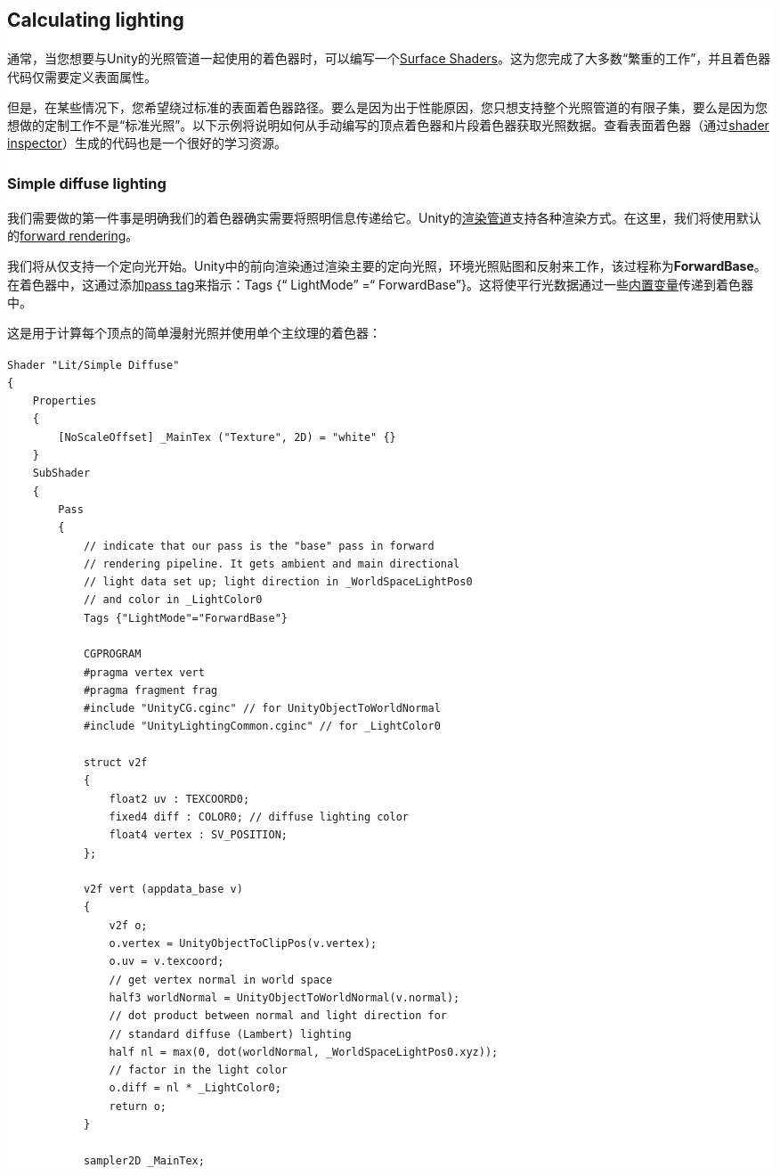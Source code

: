 ## Calculating lighting
通常，当您想要与Unity的光照管道一起使用的着色器时，可以编写一个[Surface Shaders](../../README.md)。这为您完成了大多数“繁重的工作”，并且着色器代码仅需要定义表面属性。

但是，在某些情况下，您希望绕过标准的表面着色器路径。要么是因为出于性能原因，您只想支持整个光照管道的有限子集，要么是因为您想做的定制工作不是“标准光照”。以下示例将说明如何从手动编写的顶点着色器和片段着色器获取光照数据。查看表面着色器（通过[shader inspector](https://docs.unity3d.com/Manual/class-Shader.html)）生成的代码也是一个很好的学习资源。

### Simple diffuse lighting
我们需要做的第一件事是明确我们的着色器确实需要将照明信息传递给它。Unity的[渲染管道](https://docs.unity3d.com/Manual/SL-RenderPipeline.html)支持各种渲染方式。在这里，我们将使用默认的[forward rendering](https://docs.unity3d.com/Manual/RenderTech-ForwardRendering.html)。

我们将从仅支持一个定向光开始。Unity中的前向渲染通过渲染主要的定向光照，环境光照贴图和反射来工作，该过程称为**ForwardBase**。在着色器中，这通过添加[pass tag](https://docs.unity3d.com/Manual/SL-PassTags.html)来指示：Tags {“ LightMode” =“ ForwardBase”}。这将使平行光数据通过一些[内置变量](https://docs.unity3d.com/Manual/SL-UnityShaderVariables.html)传递到着色器中。

这是用于计算每个顶点的简单漫射光照并使用单个主纹理的着色器：
```
Shader "Lit/Simple Diffuse"
{
    Properties
    {
        [NoScaleOffset] _MainTex ("Texture", 2D) = "white" {}
    }
    SubShader
    {
        Pass
        {
            // indicate that our pass is the "base" pass in forward
            // rendering pipeline. It gets ambient and main directional
            // light data set up; light direction in _WorldSpaceLightPos0
            // and color in _LightColor0
            Tags {"LightMode"="ForwardBase"}
        
            CGPROGRAM
            #pragma vertex vert
            #pragma fragment frag
            #include "UnityCG.cginc" // for UnityObjectToWorldNormal
            #include "UnityLightingCommon.cginc" // for _LightColor0

            struct v2f
            {
                float2 uv : TEXCOORD0;
                fixed4 diff : COLOR0; // diffuse lighting color
                float4 vertex : SV_POSITION;
            };

            v2f vert (appdata_base v)
            {
                v2f o;
                o.vertex = UnityObjectToClipPos(v.vertex);
                o.uv = v.texcoord;
                // get vertex normal in world space
                half3 worldNormal = UnityObjectToWorldNormal(v.normal);
                // dot product between normal and light direction for
                // standard diffuse (Lambert) lighting
                half nl = max(0, dot(worldNormal, _WorldSpaceLightPos0.xyz));
                // factor in the light color
                o.diff = nl * _LightColor0;
                return o;
            }
            
            sampler2D _MainTex;
```